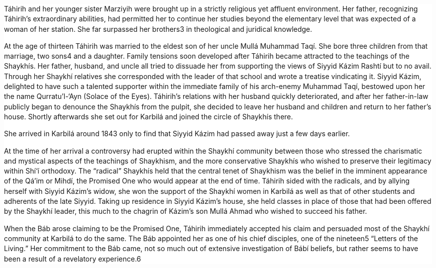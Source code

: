 Táhirih and her younger sister Marziyih were brought up in a strictly religious yet affluent environment. Her
father, recognizing Táhirih’s extraordinary abilities, had permitted her to continue her studies beyond the elementary
level that was expected of a woman of her station. She far surpassed her brothers3 in theological and juridical
knowledge.

At the age of thirteen Táhirih was married to the eldest son of her uncle Mullá Muhammad Taqí. She bore
three children from that marriage, two sons4 and a daughter. Family tensions soon developed after Táhirih became
attracted to the teachings of the Shaykhís. Her father, husband, and uncle all tried to dissuade her from supporting
the views of Siyyid Kázim Rashtí but to no avail. Through her Shaykhí relatives she corresponded with the leader of
that school and wrote a treatise vindicating it. Siyyid Kázim, delighted to have such a talented supporter within the
immediate family of his arch-enemy Muhammad Taqí, bestowed upon her the name Qurratu’l-‘Ayn (Solace of the
Eyes). Táhirih’s relations with her husband quickly deteriorated, and after her father-in-law publicly began to
denounce the Shaykhís from the pulpit, she decided to leave her husband and children and return to her father’s
house. Shortly afterwards she set out for Karbilá and joined the circle of Shaykhís there.

She arrived in Karbilá around 1843 only to find that Siyyid Kázim had passed away just a few days earlier.

At the time of her arrival a controversy had erupted within the Shaykhí community between those who stressed the
charismatic and mystical aspects of the teachings of Shaykhism, and the more conservative Shaykhís who wished to
preserve their legitimacy within Shí‘í orthodoxy. The “radical” Shaykhís held that the central tenet of Shaykhism
was the belief in the imminent appearance of the Qá’im or Mihdí, the Promised One who would appear at the end of
time. Táhirih sided with the radicals, and by allying herself with Siyyid Kázim’s widow, she won the support of the
Shaykhí women in Karbilá as well as that of other students and adherents of the late Siyyid. Taking up residence in
Siyyid Kázim’s house, she held classes in place of those that had been offered by the Shaykhí leader, this much to
the chagrin of Kázim’s son Mullá Ahmad who wished to succeed his father.

When the Báb arose claiming to be the Promised One, Táhirih immediately accepted his claim and
persuaded most of the Shaykhí community at Karbilá to do the same. The Báb appointed her as one of his chief
disciples, one of the nineteen5 “Letters of the Living.” Her commitment to the Báb came, not so much out of
extensive investigation of Bábí beliefs, but rather seems to have been a result of a revelatory experience.6

